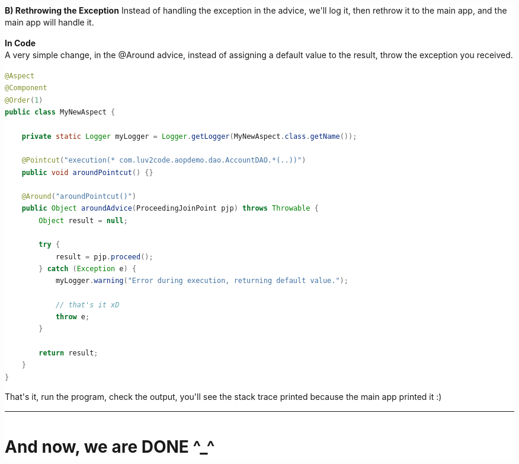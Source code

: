 **B) Rethrowing the Exception**
Instead of handling the exception in the advice, we'll log it, then rethrow it to the main app, and the main app will handle it.

**In Code** <br/>
A very simple change, in the @Around advice, instead of assigning a default value to the result, throw the exception you received.
``` Java
@Aspect
@Component
@Order(1)
public class MyNewAspect {

	private static Logger myLogger = Logger.getLogger(MyNewAspect.class.getName());

	@Pointcut("execution(* com.luv2code.aopdemo.dao.AccountDAO.*(..))")
	public void aroundPointcut() {}
	
	@Around("aroundPointcut()")
	public Object aroundAdvice(ProceedingJoinPoint pjp) throws Throwable {
		Object result = null;
		
		try {
			result = pjp.proceed();
		} catch (Exception e) {
			myLogger.warning("Error during execution, returning default value.");

			// that's it xD
			throw e;
		}
		
		return result;
	}
}
```
That's it, run the program, check the output, you'll see the stack trace printed because the main app printed it :) <br/>

---

# And now, we are DONE ^_^
